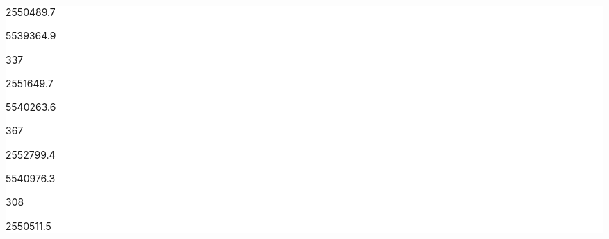 <td style align="center" valign="top" charoff="50">

2550489.7

</td>

<td style align="center" valign="top" charoff="50">

5539364.9

</td>

<td style align="center" valign="top" charoff="50">

337

</td>

<td style align="center" valign="top" charoff="50">

2551649.7

</td>

<td style align="center" valign="top" charoff="50">

5540263.6

</td>

<td style align="center" valign="top" charoff="50">

367

</td>

<td style align="center" valign="top" charoff="50">

2552799.4

</td>

<td style align="center" valign="top" charoff="50">

5540976.3

</td>

</tr>

<tr>

<td style align="center" valign="top" charoff="50">

308

</td>

<td style align="center" valign="top" charoff="50">

2550511.5

</td>

<td style align="center" valign="top" charoff="50">

